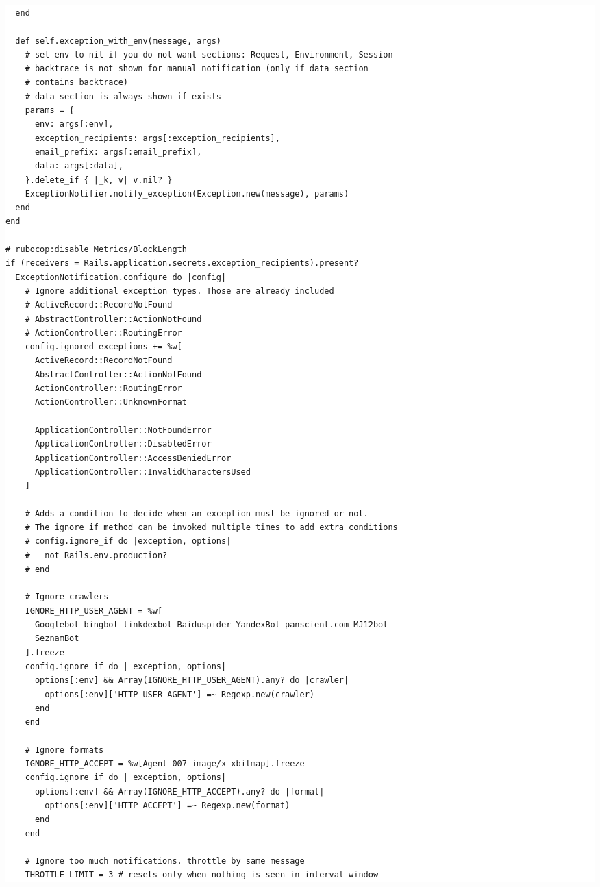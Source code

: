 ```
  end

  def self.exception_with_env(message, args)
    # set env to nil if you do not want sections: Request, Environment, Session
    # backtrace is not shown for manual notification (only if data section
    # contains backtrace)
    # data section is always shown if exists
    params = {
      env: args[:env],
      exception_recipients: args[:exception_recipients],
      email_prefix: args[:email_prefix],
      data: args[:data],
    }.delete_if { |_k, v| v.nil? }
    ExceptionNotifier.notify_exception(Exception.new(message), params)
  end
end

# rubocop:disable Metrics/BlockLength
if (receivers = Rails.application.secrets.exception_recipients).present?
  ExceptionNotification.configure do |config|
    # Ignore additional exception types. Those are already included
    # ActiveRecord::RecordNotFound
    # AbstractController::ActionNotFound
    # ActionController::RoutingError
    config.ignored_exceptions += %w[
      ActiveRecord::RecordNotFound
      AbstractController::ActionNotFound
      ActionController::RoutingError
      ActionController::UnknownFormat

      ApplicationController::NotFoundError
      ApplicationController::DisabledError
      ApplicationController::AccessDeniedError
      ApplicationController::InvalidCharactersUsed
    ]

    # Adds a condition to decide when an exception must be ignored or not.
    # The ignore_if method can be invoked multiple times to add extra conditions
    # config.ignore_if do |exception, options|
    #   not Rails.env.production?
    # end

    # Ignore crawlers
    IGNORE_HTTP_USER_AGENT = %w[
      Googlebot bingbot linkdexbot Baiduspider YandexBot panscient.com MJ12bot
      SeznamBot
    ].freeze
    config.ignore_if do |_exception, options|
      options[:env] && Array(IGNORE_HTTP_USER_AGENT).any? do |crawler|
        options[:env]['HTTP_USER_AGENT'] =~ Regexp.new(crawler)
      end
    end

    # Ignore formats
    IGNORE_HTTP_ACCEPT = %w[Agent-007 image/x-xbitmap].freeze
    config.ignore_if do |_exception, options|
      options[:env] && Array(IGNORE_HTTP_ACCEPT).any? do |format|
        options[:env]['HTTP_ACCEPT'] =~ Regexp.new(format)
      end
    end

    # Ignore too much notifications. throttle by same message
    THROTTLE_LIMIT = 3 # resets only when nothing is seen in interval window
```